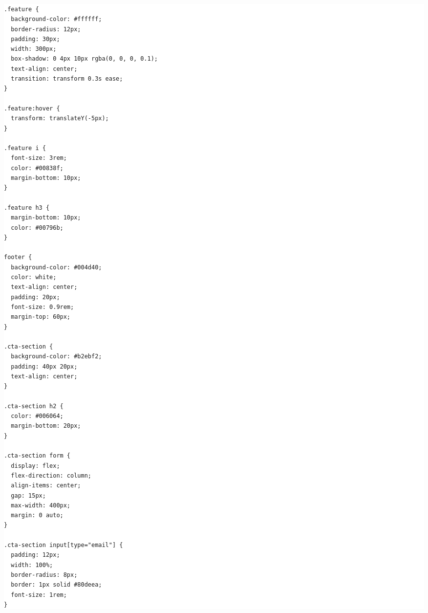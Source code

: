     .feature {
      background-color: #ffffff;
      border-radius: 12px;
      padding: 30px;
      width: 300px;
      box-shadow: 0 4px 10px rgba(0, 0, 0, 0.1);
      text-align: center;
      transition: transform 0.3s ease;
    }

    .feature:hover {
      transform: translateY(-5px);
    }

    .feature i {
      font-size: 3rem;
      color: #00838f;
      margin-bottom: 10px;
    }

    .feature h3 {
      margin-bottom: 10px;
      color: #00796b;
    }

    footer {
      background-color: #004d40;
      color: white;
      text-align: center;
      padding: 20px;
      font-size: 0.9rem;
      margin-top: 60px;
    }

    .cta-section {
      background-color: #b2ebf2;
      padding: 40px 20px;
      text-align: center;
    }

    .cta-section h2 {
      color: #006064;
      margin-bottom: 20px;
    }

    .cta-section form {
      display: flex;
      flex-direction: column;
      align-items: center;
      gap: 15px;
      max-width: 400px;
      margin: 0 auto;
    }

    .cta-section input[type="email"] {
      padding: 12px;
      width: 100%;
      border-radius: 8px;
      border: 1px solid #80deea;
      font-size: 1rem;
    }
